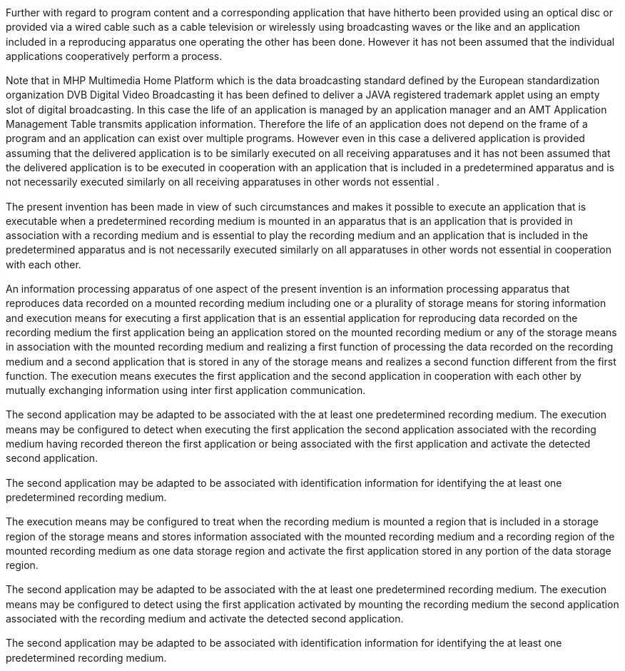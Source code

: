 Further with regard to program content and a corresponding application that have hitherto been provided using an optical disc or provided via a wired cable such as a cable television or wirelessly using broadcasting waves or the like and an application included in a reproducing apparatus one operating the other has been done. However it has not been assumed that the individual applications cooperatively perform a process.

Note that in MHP Multimedia Home Platform which is the data broadcasting standard defined by the European standardization organization DVB Digital Video Broadcasting it has been defined to deliver a JAVA registered trademark applet using an empty slot of digital broadcasting. In this case the life of an application is managed by an application manager and an AMT Application Management Table transmits application information. Therefore the life of an application does not depend on the frame of a program and an application can exist over multiple programs. However even in this case a delivered application is provided assuming that the delivered application is to be similarly executed on all receiving apparatuses and it has not been assumed that the delivered application is to be executed in cooperation with an application that is included in a predetermined apparatus and is not necessarily executed similarly on all receiving apparatuses in other words not essential .

The present invention has been made in view of such circumstances and makes it possible to execute an application that is executable when a predetermined recording medium is mounted in an apparatus that is an application that is provided in association with a recording medium and is essential to play the recording medium and an application that is included in the predetermined apparatus and is not necessarily executed similarly on all apparatuses in other words not essential in cooperation with each other.

An information processing apparatus of one aspect of the present invention is an information processing apparatus that reproduces data recorded on a mounted recording medium including one or a plurality of storage means for storing information and execution means for executing a first application that is an essential application for reproducing data recorded on the recording medium the first application being an application stored on the mounted recording medium or any of the storage means in association with the mounted recording medium and realizing a first function of processing the data recorded on the recording medium and a second application that is stored in any of the storage means and realizes a second function different from the first function. The execution means executes the first application and the second application in cooperation with each other by mutually exchanging information using inter first application communication.

The second application may be adapted to be associated with the at least one predetermined recording medium. The execution means may be configured to detect when executing the first application the second application associated with the recording medium having recorded thereon the first application or being associated with the first application and activate the detected second application.

The second application may be adapted to be associated with identification information for identifying the at least one predetermined recording medium.

The execution means may be configured to treat when the recording medium is mounted a region that is included in a storage region of the storage means and stores information associated with the mounted recording medium and a recording region of the mounted recording medium as one data storage region and activate the first application stored in any portion of the data storage region.

The second application may be adapted to be associated with the at least one predetermined recording medium. The execution means may be configured to detect using the first application activated by mounting the recording medium the second application associated with the recording medium and activate the detected second application.

The second application may be adapted to be associated with identification information for identifying the at least one predetermined recording medium.

